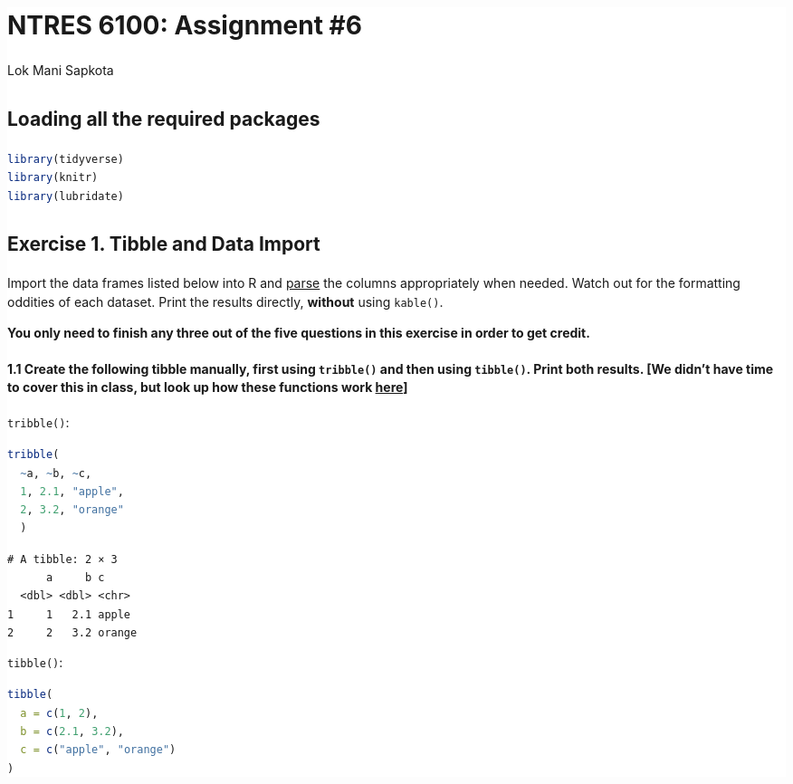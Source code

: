 # NTRES 6100: Assignment \#6
Lok Mani Sapkota

## Loading all the required packages

``` r
library(tidyverse)
library(knitr)
library(lubridate)
```

## **Exercise 1. Tibble and Data Import**

Import the data frames listed below into R and
[parse](https://r4ds.had.co.nz/data-import.html#parsing-a-vector) the
columns appropriately when needed. Watch out for the formatting oddities
of each dataset. Print the results directly, **without** using
`kable()`.

**You only need to finish any three out of the five questions in this
exercise in order to get credit.**

#### **1.1 Create the following tibble manually, first using `tribble()` and then using `tibble()`. Print both results. \[We didn’t have time to cover this in class, but look up how these functions work [here](https://r4ds.had.co.nz/tibbles.html#creating-tibbles)\]**

`tribble()`:

``` r
tribble(
  ~a, ~b, ~c,
  1, 2.1, "apple",
  2, 3.2, "orange"
  )
```

    # A tibble: 2 × 3
          a     b c     
      <dbl> <dbl> <chr> 
    1     1   2.1 apple 
    2     2   3.2 orange

`tibble()`:

``` r
tibble(
  a = c(1, 2),
  b = c(2.1, 3.2),
  c = c("apple", "orange")
)
```
